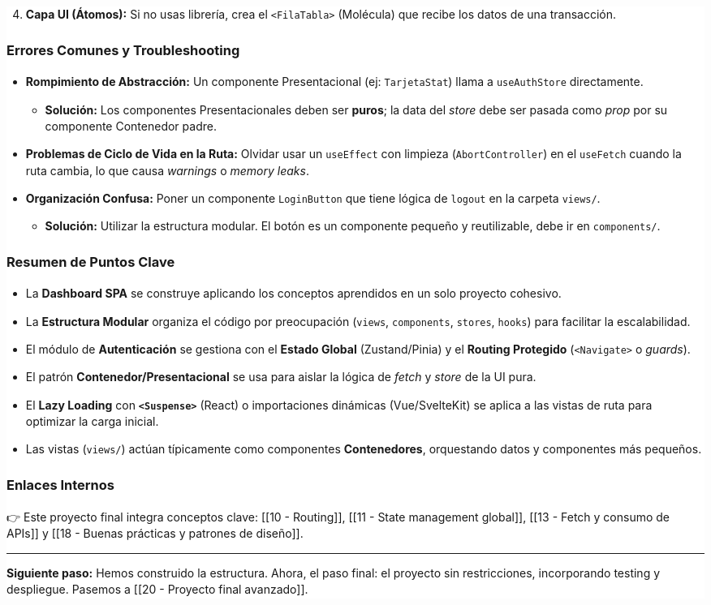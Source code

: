 4. **Capa UI (Átomos):** Si no usas librería, crea el `<FilaTabla>` (Molécula) que recibe los datos de una transacción.
    

### Errores Comunes y Troubleshooting

- **Rompimiento de Abstracción:** Un componente Presentacional (ej: `TarjetaStat`) llama a `useAuthStore` directamente.
    
    - **Solución:** Los componentes Presentacionales deben ser **puros**; la data del _store_ debe ser pasada como _prop_ por su componente Contenedor padre.
        
- **Problemas de Ciclo de Vida en la Ruta:** Olvidar usar un `useEffect` con limpieza (`AbortController`) en el `useFetch` cuando la ruta cambia, lo que causa _warnings_ o _memory leaks_.
    
- **Organización Confusa:** Poner un componente `LoginButton` que tiene lógica de `logout` en la carpeta `views/`.
    
    - **Solución:** Utilizar la estructura modular. El botón es un componente pequeño y reutilizable, debe ir en `components/`.
        

### Resumen de Puntos Clave

- La **Dashboard SPA** se construye aplicando los conceptos aprendidos en un solo proyecto cohesivo.
    
- La **Estructura Modular** organiza el código por preocupación (`views`, `components`, `stores`, `hooks`) para facilitar la escalabilidad.
    
- El módulo de **Autenticación** se gestiona con el **Estado Global** (Zustand/Pinia) y el **Routing Protegido** (`<Navigate>` o _guards_).
    
- El patrón **Contenedor/Presentacional** se usa para aislar la lógica de _fetch_ y _store_ de la UI pura.
    
- El **Lazy Loading** con **`<Suspense>`** (React) o importaciones dinámicas (Vue/SvelteKit) se aplica a las vistas de ruta para optimizar la carga inicial.
    
- Las vistas (`views/`) actúan típicamente como componentes **Contenedores**, orquestando datos y componentes más pequeños.
    

### Enlaces Internos

👉 Este proyecto final integra conceptos clave: [[10 - Routing]], [[11 - State management global]], [[13 - Fetch y consumo de APIs]] y [[18 - Buenas prácticas y patrones de diseño]].

---

**Siguiente paso:** Hemos construido la estructura. Ahora, el paso final: el proyecto sin restricciones, incorporando testing y despliegue. Pasemos a [[20 - Proyecto final avanzado]].